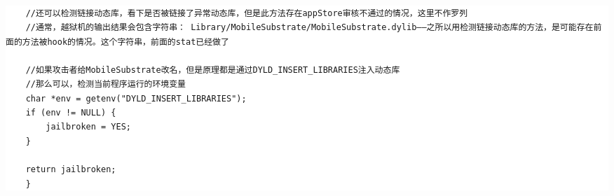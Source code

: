 		//还可以检测链接动态库，看下是否被链接了异常动态库，但是此方法存在appStore审核不通过的情况，这里不作罗列
		//通常，越狱机的输出结果会包含字符串： Library/MobileSubstrate/MobileSubstrate.dylib——之所以用检测链接动态库的方法，是可能存在前面的方法被hook的情况。这个字符串，前面的stat已经做了
		
		//如果攻击者给MobileSubstrate改名，但是原理都是通过DYLD_INSERT_LIBRARIES注入动态库
		//那么可以，检测当前程序运行的环境变量
		char *env = getenv("DYLD_INSERT_LIBRARIES");
		if (env != NULL) {
		    jailbroken = YES;
		}
		
		return jailbroken;
		}